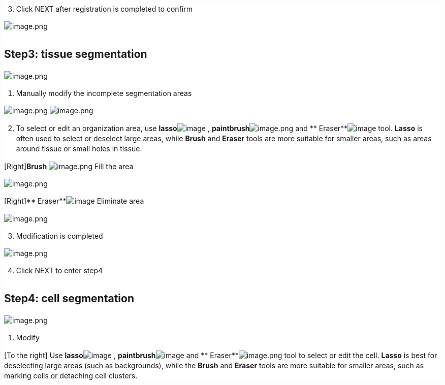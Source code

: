 3. Click NEXT after registration is completed to confirm
    

![image.png](https://alidocs.oss-cn-zhangjiakou.aliyuncs.com/res/oJGq768aKdx2nAKe/img/47619929-7ac2-4f05-a406-0c0d42294843.png)

## Step3: tissue segmentation

![image.png](https://alidocs.oss-cn-zhangjiakou.aliyuncs.com/res/oJGq768aKdx2nAKe/img/87d49f25-9fc3-4a2b-8bab-af9f48efb090.png)

1. Manually modify the incomplete segmentation areas
    

![image.png](https://alidocs.oss-cn-zhangjiakou.aliyuncs.com/res/oJGq768aKdx2nAKe/img/83628193-da40-479e-9f09-06021389118d.png) ![image.png](https://alidocs.oss-cn-zhangjiakou.aliyuncs.com/res/oJGq768aKdx2nAKe/img/03672f8b-2485-4f3b-9c1d-3fb46b9259c1.png)

2. To select or edit an organization area, use **lasso**![image](https://alidocs.oss-cn-zhangjiakou.aliyuncs.com/res/oJGq768aKdx2nAKe/img/883aea29-c74a-4629-a91d-d022832b491b.png) , **paintbrush**![image.png](https://alidocs.oss-cn-zhangjiakou.aliyuncs.com/res/oJGq768aKdx2nAKe/img/dcd560e9-bb47-4346-8612-401c6b3916e2.png) and ** Eraser**![image](https://alidocs.oss-cn-zhangjiakou.aliyuncs.com/res/oJGq768aKdx2nAKe/img/a292b2e4-f1e8-422b-b45c-09c6a30f0a46.png) tool. **Lasso** is often used to select or deselect large areas, while **Brush** and **Eraser** tools are more suitable for smaller areas, such as areas around tissue or small holes in tissue.
    

[Right]**Brush** ![image.png](https://alidocs.oss-cn-zhangjiakou.aliyuncs.com/res/oJGq768aKdx2nAKe/img/dcd560e9-bb47-4346-8612-401c6b3916e2.png) Fill the area

![image.png](https://alidocs.oss-cn-zhangjiakou.aliyuncs.com/res/oJGq768aKdx2nAKe/img/dde3898d-2da3-45f0-82a4-949d53916401.png)

[Right]** Eraser**![image](https://alidocs.oss-cn-zhangjiakou.aliyuncs.com/res/oJGq768aKdx2nAKe/img/a292b2e4-f1e8-422b-b45c-09c6a30f0a46.png) Eliminate area

![image.png](https://alidocs.oss-cn-zhangjiakou.aliyuncs.com/res/oJGq768aKdx2nAKe/img/f9bf7b38-7ce0-47e2-91ad-d1c0966478c9.png)

3. Modification is completed
    

![image.png](https://alidocs.oss-cn-zhangjiakou.aliyuncs.com/res/oJGq768aKdx2nAKe/img/bcdf84b7-157b-4945-9a1d-02d3802d20f7.png)

4. Click NEXT to enter step4
    

## Step4: cell segmentation

![image.png](https://alidocs.oss-cn-zhangjiakou.aliyuncs.com/res/oJGq768aKdx2nAKe/img/d9d9ad2d-3341-4987-a73e-18b1ecec247e.png)

1. Modify
    

[To the right] Use **lasso**![image](https://alidocs.oss-cn-zhangjiakou.aliyuncs.com/res/oJGq768aKdx2nAKe/img/5d63bae8-4d5e-4e01-98fa-a56e58814e0c.png) , **paintbrush**![image](https://alidocs.oss-cn-zhangjiakou.aliyuncs.com/res/oJGq768aKdx2nAKe/img/11db2b46-1453-47fb-9eff-83ac77784350.png) and ** Eraser**![image.png](https://alidocs.oss-cn-zhangjiakou.aliyuncs.com/res/oJGq768aKdx2nAKe/img/f932b18e-ef35-450d-b239-37aba923890e.png) tool to select or edit the cell. **Lasso** is best for deselecting large areas (such as backgrounds), while the **Brush** and **Eraser** tools are more suitable for smaller areas, such as marking cells or detaching cell clusters.
